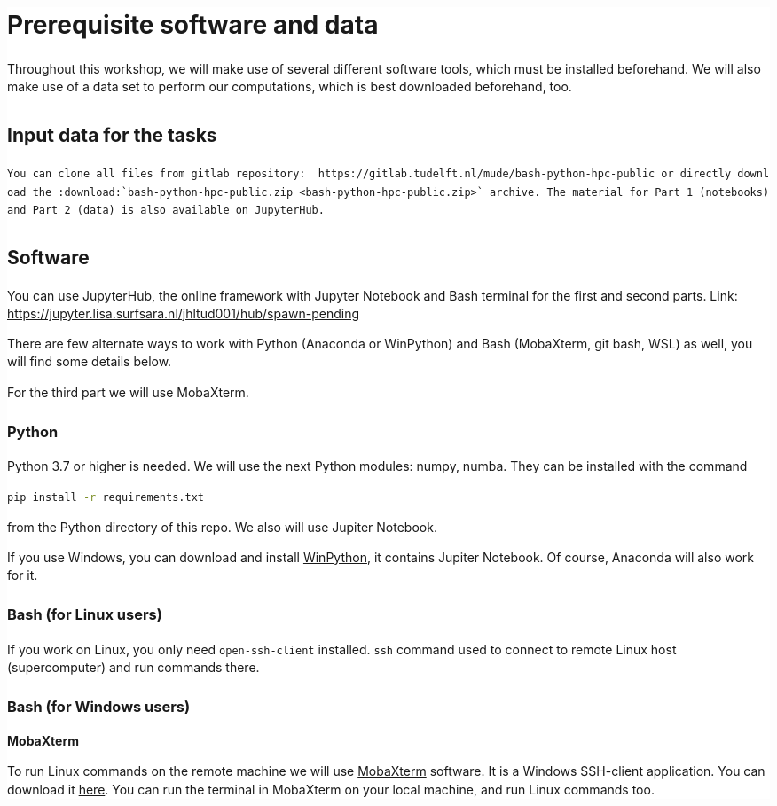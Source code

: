 # Prerequisite software and data
Throughout this workshop, we will make use of several different software tools, which must be installed beforehand.
We will also make use of a data set to perform our computations, which is best downloaded beforehand, too.

## Input data for the tasks
```{eval-rst}
You can clone all files from gitlab repository:  https://gitlab.tudelft.nl/mude/bash-python-hpc-public or directly download the :download:`bash-python-hpc-public.zip <bash-python-hpc-public.zip>` archive. The material for Part 1 (notebooks) and Part 2 (data) is also available on JupyterHub.
```

## Software
You can use JupyterHub, the online framework with Jupyter Notebook and Bash terminal for the first and second parts.
Link: https://jupyter.lisa.surfsara.nl/jhltud001/hub/spawn-pending

There are few alternate ways to work with Python (Anaconda or WinPython) and Bash (MobaXterm, git bash, WSL) as well, you will find some details below.

For the third part we will use MobaXterm.

### Python

Python 3.7 or higher is needed. We will use the next Python modules: numpy, numba.
They can be installed with the command

```bash
pip install -r requirements.txt
```

from the Python directory of this repo. We also will use Jupiter Notebook.

If you use Windows, you can download and install
<a href=https://github.com/winpython/winpython/releases/download/5.0.20221030final/Winpython64-3.11.0.1.exe>WinPython</a>,
it contains Jupiter Notebook. Of course, Anaconda will also work for it.


### Bash (for Linux users)

If you work on Linux, you only need `open-ssh-client` installed. `ssh` command used to connect to remote Linux host (supercomputer) and run commands there.


### Bash (for Windows users)

**MobaXterm**

To run Linux commands on the remote machine we will use <a href=https://mobaxterm.mobatek.net/>MobaXterm</a> software. It is a Windows SSH-client application. You can download it
<a href=https://mobaxterm.mobatek.net/download-home-edition.html>here</a>.
You can run the terminal in MobaXterm on your local machine, and run Linux commands too.
